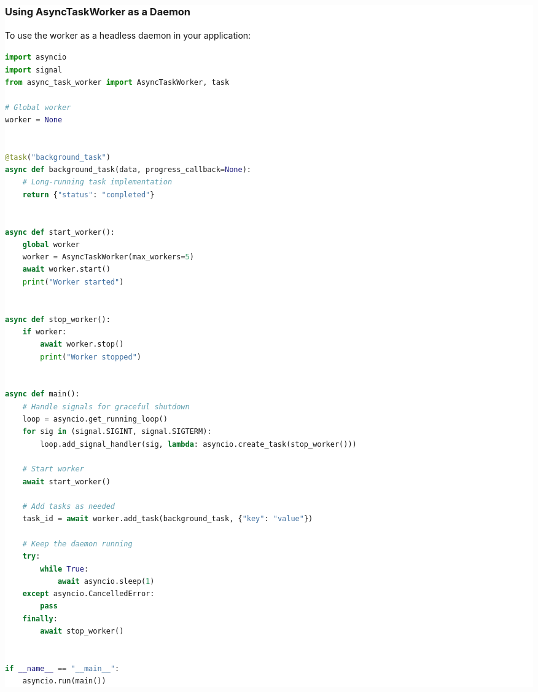 ### Using AsyncTaskWorker as a Daemon

To use the worker as a headless daemon in your application:

```python
import asyncio
import signal
from async_task_worker import AsyncTaskWorker, task

# Global worker
worker = None


@task("background_task")
async def background_task(data, progress_callback=None):
    # Long-running task implementation
    return {"status": "completed"}


async def start_worker():
    global worker
    worker = AsyncTaskWorker(max_workers=5)
    await worker.start()
    print("Worker started")


async def stop_worker():
    if worker:
        await worker.stop()
        print("Worker stopped")


async def main():
    # Handle signals for graceful shutdown
    loop = asyncio.get_running_loop()
    for sig in (signal.SIGINT, signal.SIGTERM):
        loop.add_signal_handler(sig, lambda: asyncio.create_task(stop_worker()))

    # Start worker
    await start_worker()

    # Add tasks as needed
    task_id = await worker.add_task(background_task, {"key": "value"})

    # Keep the daemon running
    try:
        while True:
            await asyncio.sleep(1)
    except asyncio.CancelledError:
        pass
    finally:
        await stop_worker()


if __name__ == "__main__":
    asyncio.run(main())
```
